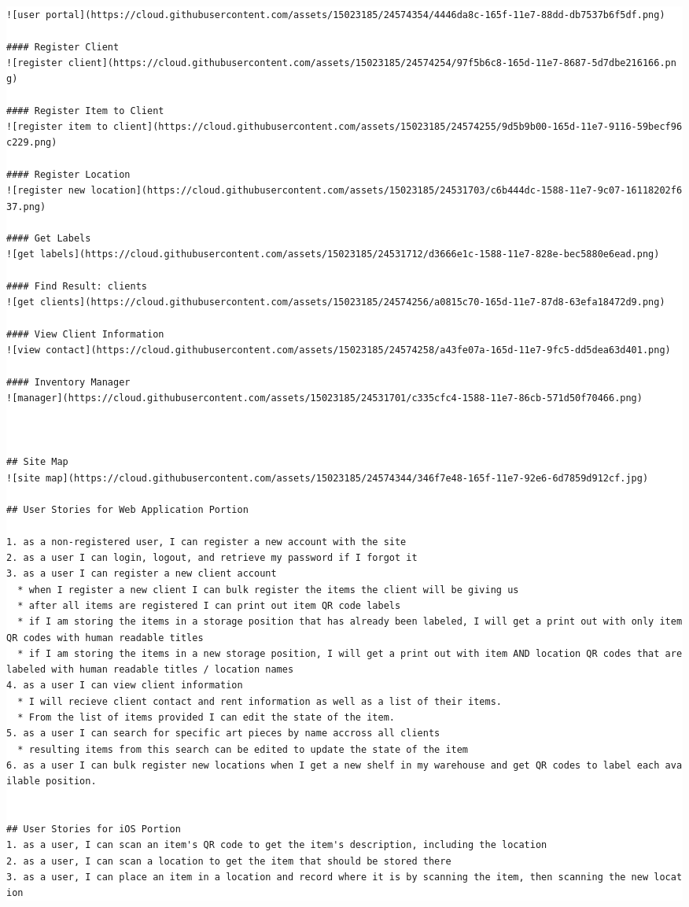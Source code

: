 ```
![user portal](https://cloud.githubusercontent.com/assets/15023185/24574354/4446da8c-165f-11e7-88dd-db7537b6f5df.png)

#### Register Client
![register client](https://cloud.githubusercontent.com/assets/15023185/24574254/97f5b6c8-165d-11e7-8687-5d7dbe216166.png)

#### Register Item to Client
![register item to client](https://cloud.githubusercontent.com/assets/15023185/24574255/9d5b9b00-165d-11e7-9116-59becf96c229.png)

#### Register Location
![register new location](https://cloud.githubusercontent.com/assets/15023185/24531703/c6b444dc-1588-11e7-9c07-16118202f637.png)

#### Get Labels
![get labels](https://cloud.githubusercontent.com/assets/15023185/24531712/d3666e1c-1588-11e7-828e-bec5880e6ead.png)

#### Find Result: clients
![get clients](https://cloud.githubusercontent.com/assets/15023185/24574256/a0815c70-165d-11e7-87d8-63efa18472d9.png)

#### View Client Information
![view contact](https://cloud.githubusercontent.com/assets/15023185/24574258/a43fe07a-165d-11e7-9fc5-dd5dea63d401.png)

#### Inventory Manager
![manager](https://cloud.githubusercontent.com/assets/15023185/24531701/c335cfc4-1588-11e7-86cb-571d50f70466.png)



## Site Map
![site map](https://cloud.githubusercontent.com/assets/15023185/24574344/346f7e48-165f-11e7-92e6-6d7859d912cf.jpg)

## User Stories for Web Application Portion

1. as a non-registered user, I can register a new account with the site
2. as a user I can login, logout, and retrieve my password if I forgot it
3. as a user I can register a new client account
  * when I register a new client I can bulk register the items the client will be giving us
  * after all items are registered I can print out item QR code labels
  * if I am storing the items in a storage position that has already been labeled, I will get a print out with only item QR codes with human readable titles
  * if I am storing the items in a new storage position, I will get a print out with item AND location QR codes that are labeled with human readable titles / location names
4. as a user I can view client information
  * I will recieve client contact and rent information as well as a list of their items.
  * From the list of items provided I can edit the state of the item.
5. as a user I can search for specific art pieces by name accross all clients
  * resulting items from this search can be edited to update the state of the item
6. as a user I can bulk register new locations when I get a new shelf in my warehouse and get QR codes to label each available position.


## User Stories for iOS Portion
1. as a user, I can scan an item's QR code to get the item's description, including the location
2. as a user, I can scan a location to get the item that should be stored there
3. as a user, I can place an item in a location and record where it is by scanning the item, then scanning the new location

```